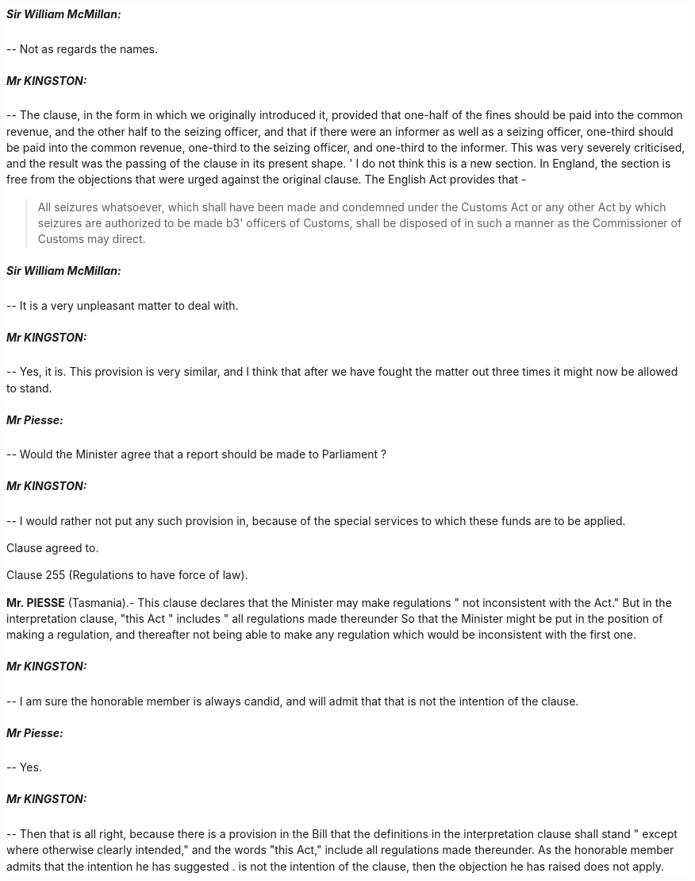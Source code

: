##### Sir William McMillan:

-- Not as regards the names. 

##### Mr KINGSTON:

-- The clause, in the form in which we originally introduced it, provided that one-half of the fines should be paid into the common revenue, and the other half to the seizing officer, and that if there were an informer as well as a seizing officer, one-third should be paid into the common revenue, one-third to the seizing officer, and one-third to the informer. This was very severely criticised, and the result was the passing of the clause in its present shape. ' I do not think this is a new section. In England, the section is free from the objections that were urged against the original clause. The English Act provides that - 

  >All seizures whatsoever, which shall have been made and condemned under the Customs Act or any other Act by which seizures are authorized to be made b3' officers of Customs, shall be disposed of in such a manner as the Commissioner of Customs may direct. 

##### Sir William McMillan:

-- It is a very unpleasant matter to deal with. 

##### Mr KINGSTON:

-- Yes, it is. This provision is very similar, and I think that after we have fought the matter out three times it might now be allowed to stand. 

##### Mr Piesse:

-- Would the Minister agree that a report should be made to Parliament ? 

##### Mr KINGSTON:

-- I would rather not put any such provision in, because of the special services to which these funds are to be applied. 

Clause agreed to. 

Clause 255 (Regulations to have force of law). 


 **Mr. PIESSE** (Tasmania).- This clause declares that the Minister may make regulations " not inconsistent with the Act." But in the interpretation clause, "this Act " includes " all regulations made thereunder So that the Minister might be put in the position of making a regulation, and thereafter not being able to make any regulation which would be inconsistent with the first one. 

##### Mr KINGSTON:

-- I am sure the honorable member is always candid, and will admit that that is not the intention of the clause. 

##### Mr Piesse:

-- Yes. 

##### Mr KINGSTON:

-- Then that is all right, because there is a provision in the Bill that the definitions in the interpretation clause shall stand " except where otherwise clearly intended," and the words "this Act," include all regulations made thereunder. As the honorable member admits that the intention he has suggested . is not the intention of the clause, then the objection he has raised does not apply. 
